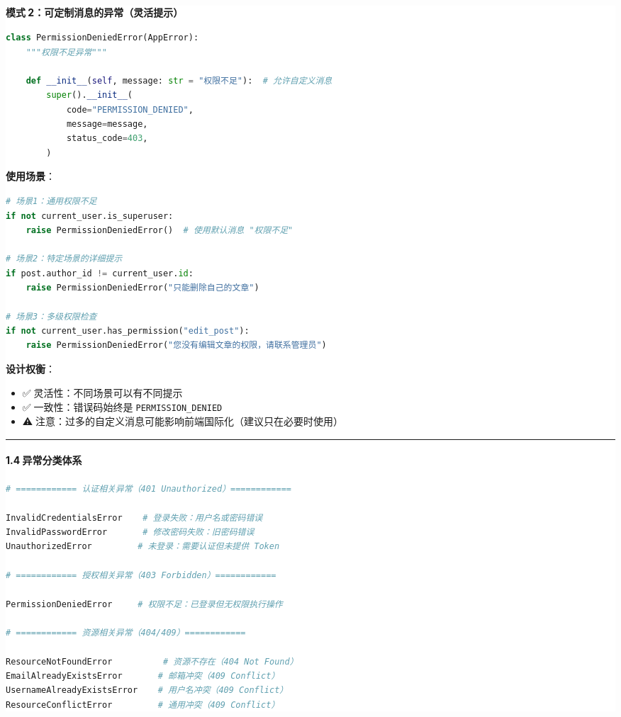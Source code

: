 
**模式 2：可定制消息的异常（灵活提示）**

```python
class PermissionDeniedError(AppError):
    """权限不足异常"""
    
    def __init__(self, message: str = "权限不足"):  # 允许自定义消息
        super().__init__(
            code="PERMISSION_DENIED",
            message=message,
            status_code=403,
        )
```

**使用场景**：

```python
# 场景1：通用权限不足
if not current_user.is_superuser:
    raise PermissionDeniedError()  # 使用默认消息 "权限不足"

# 场景2：特定场景的详细提示
if post.author_id != current_user.id:
    raise PermissionDeniedError("只能删除自己的文章")

# 场景3：多级权限检查
if not current_user.has_permission("edit_post"):
    raise PermissionDeniedError("您没有编辑文章的权限，请联系管理员")
```

**设计权衡**：
- ✅ 灵活性：不同场景可以有不同提示
- ✅ 一致性：错误码始终是 `PERMISSION_DENIED`
- ⚠️ 注意：过多的自定义消息可能影响前端国际化（建议只在必要时使用）

---

#### 1.4 异常分类体系

```python
# ============ 认证相关异常（401 Unauthorized）============

InvalidCredentialsError    # 登录失败：用户名或密码错误
InvalidPasswordError       # 修改密码失败：旧密码错误
UnauthorizedError         # 未登录：需要认证但未提供 Token

# ============ 授权相关异常（403 Forbidden）============

PermissionDeniedError     # 权限不足：已登录但无权限执行操作

# ============ 资源相关异常（404/409）============

ResourceNotFoundError          # 资源不存在（404 Not Found）
EmailAlreadyExistsError       # 邮箱冲突（409 Conflict）
UsernameAlreadyExistsError    # 用户名冲突（409 Conflict）
ResourceConflictError         # 通用冲突（409 Conflict）
```
